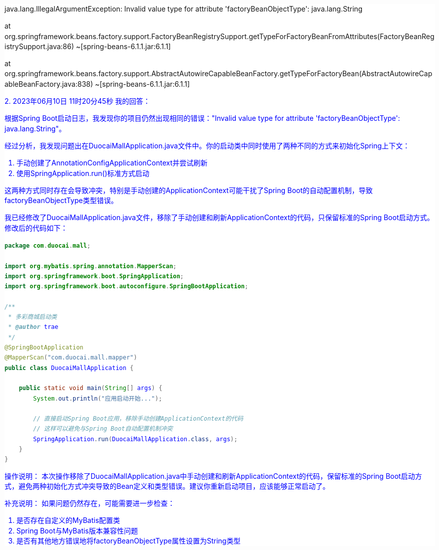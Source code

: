  java.lang.IllegalArgumentException: Invalid value type for attribute 'factoryBeanObjectType': java.lang.String 
 
 at org.springframework.beans.factory.support.FactoryBeanRegistrySupport.getTypeForFactoryBeanFromAttributes(FactoryBeanRegistrySupport.java:86) ~[spring-beans-6.1.1.jar:6.1.1] 
 
 at org.springframework.beans.factory.support.AbstractAutowireCapableBeanFactory.getTypeForFactoryBean(AbstractAutowireCapableBeanFactory.java:838) ~[spring-beans-6.1.1.jar:6.1.1]
</font>

<font color='blue'>2. 2023年06月10日 11时20分45秒
我的回答：

根据Spring Boot启动日志，我发现你的项目仍然出现相同的错误："Invalid value type for attribute 'factoryBeanObjectType': java.lang.String"。

经过分析，我发现问题出在DuocaiMallApplication.java文件中。你的启动类中同时使用了两种不同的方式来初始化Spring上下文：
1. 手动创建了AnnotationConfigApplicationContext并尝试刷新
2. 使用SpringApplication.run()标准方式启动

这两种方式同时存在会导致冲突，特别是手动创建的ApplicationContext可能干扰了Spring Boot的自动配置机制，导致factoryBeanObjectType类型错误。

我已经修改了DuocaiMallApplication.java文件，移除了手动创建和刷新ApplicationContext的代码，只保留标准的Spring Boot启动方式。修改后的代码如下：

```java
package com.duocai.mall;

import org.mybatis.spring.annotation.MapperScan;
import org.springframework.boot.SpringApplication;
import org.springframework.boot.autoconfigure.SpringBootApplication;

/**
 * 多彩商城启动类
 * @author trae
 */
@SpringBootApplication
@MapperScan("com.duocai.mall.mapper")
public class DuocaiMallApplication {

    public static void main(String[] args) {
        System.out.println("应用启动开始...");
        
        // 直接启动Spring Boot应用，移除手动创建ApplicationContext的代码
        // 这样可以避免与Spring Boot自动配置机制冲突
        SpringApplication.run(DuocaiMallApplication.class, args);
    }
}
```

操作说明：
本次操作移除了DuocaiMallApplication.java中手动创建和刷新ApplicationContext的代码，保留标准的Spring Boot启动方式，避免两种初始化方式冲突导致的Bean定义和类型错误。建议你重新启动项目，应该能够正常启动了。

补充说明：
如果问题仍然存在，可能需要进一步检查：
1. 是否存在自定义的MyBatis配置类
2. Spring Boot与MyBatis版本兼容性问题
3. 是否有其他地方错误地将factoryBeanObjectType属性设置为String类型
</font>
